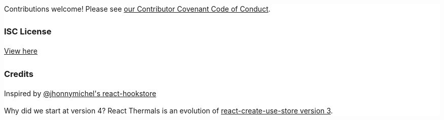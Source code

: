 Contributions welcome! Please see
[our Contributor Covenant Code of Conduct](https://github.com/kensnyder/react-thermals/blob/master/CONTRIBUTING.md).

### ISC License

[View here](https://opensource.org/licenses/ISC)

### Credits

Inspired by
[@jhonnymichel's react-hookstore](https://github.com/jhonnymichel/react-hookstore/blob/6d23d2fcb0e7cf8a3929a01e0c543fe5e05ecf05/src/index.js)

Why did we start at version 4? React Thermals is an evolution of
[react-create-use-store version 3](https://npmjs.com/package/react-create-use-store).
